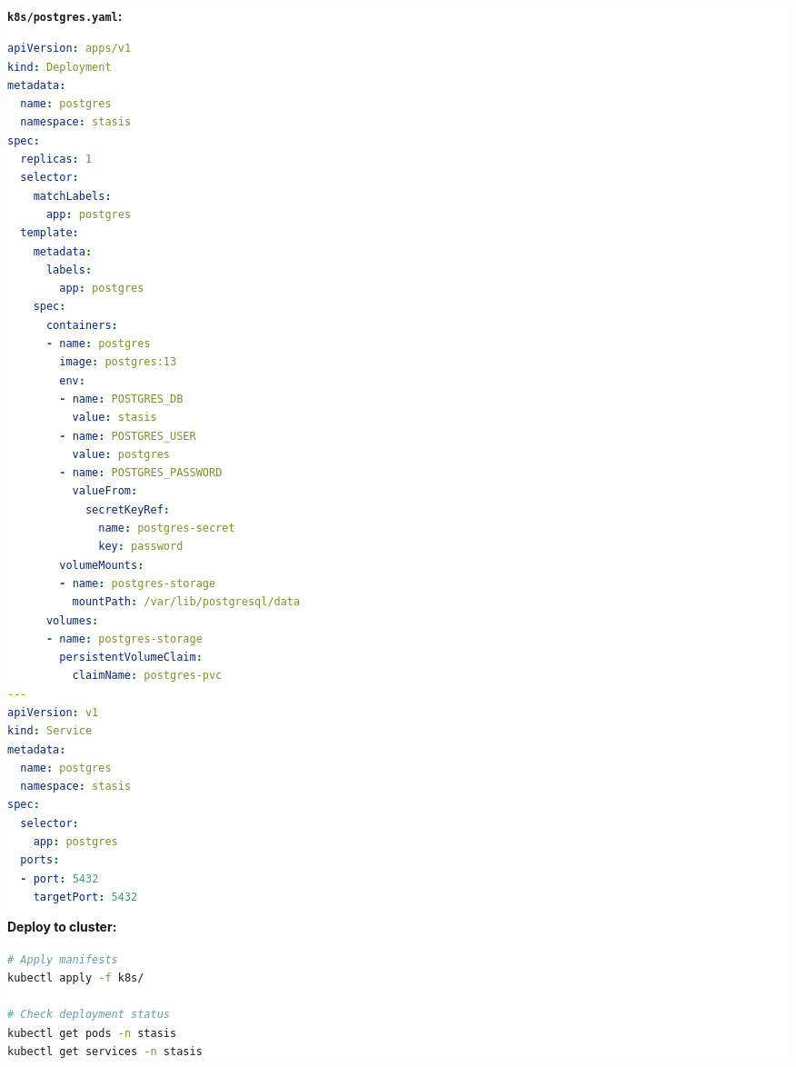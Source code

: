 **`k8s/postgres.yaml`:**
```yaml
apiVersion: apps/v1
kind: Deployment
metadata:
  name: postgres
  namespace: stasis
spec:
  replicas: 1
  selector:
    matchLabels:
      app: postgres
  template:
    metadata:
      labels:
        app: postgres
    spec:
      containers:
      - name: postgres
        image: postgres:13
        env:
        - name: POSTGRES_DB
          value: stasis
        - name: POSTGRES_USER
          value: postgres
        - name: POSTGRES_PASSWORD
          valueFrom:
            secretKeyRef:
              name: postgres-secret
              key: password
        volumeMounts:
        - name: postgres-storage
          mountPath: /var/lib/postgresql/data
      volumes:
      - name: postgres-storage
        persistentVolumeClaim:
          claimName: postgres-pvc
---
apiVersion: v1
kind: Service
metadata:
  name: postgres
  namespace: stasis
spec:
  selector:
    app: postgres
  ports:
  - port: 5432
    targetPort: 5432
```

**Deploy to cluster:**
```bash
# Apply manifests
kubectl apply -f k8s/

# Check deployment status
kubectl get pods -n stasis
kubectl get services -n stasis
```
